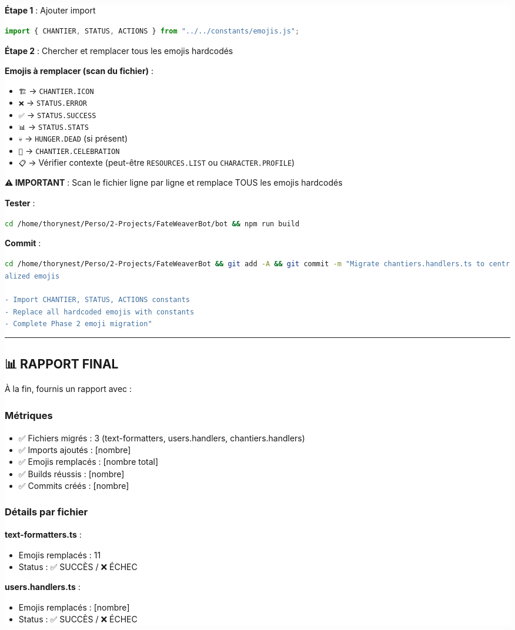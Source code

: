 **Étape 1** : Ajouter import
```typescript
import { CHANTIER, STATUS, ACTIONS } from "../../constants/emojis.js";
```

**Étape 2** : Chercher et remplacer tous les emojis hardcodés

**Emojis à remplacer (scan du fichier)** :
- `🏗️` → `CHANTIER.ICON`
- `❌` → `STATUS.ERROR`
- `✅` → `STATUS.SUCCESS`
- `📊` → `STATUS.STATS`
- `💀` → `HUNGER.DEAD` (si présent)
- `🎉` → `CHANTIER.CELEBRATION`
- `📋` → Vérifier contexte (peut-être `RESOURCES.LIST` ou `CHARACTER.PROFILE`)

**⚠️ IMPORTANT** : Scan le fichier ligne par ligne et remplace TOUS les emojis hardcodés

**Tester** :
```bash
cd /home/thorynest/Perso/2-Projects/FateWeaverBot/bot && npm run build
```

**Commit** :
```bash
cd /home/thorynest/Perso/2-Projects/FateWeaverBot && git add -A && git commit -m "Migrate chantiers.handlers.ts to centralized emojis

- Import CHANTIER, STATUS, ACTIONS constants
- Replace all hardcoded emojis with constants
- Complete Phase 2 emoji migration"
```

---

## 📊 RAPPORT FINAL

À la fin, fournis un rapport avec :

### Métriques
- ✅ Fichiers migrés : 3 (text-formatters, users.handlers, chantiers.handlers)
- ✅ Imports ajoutés : [nombre]
- ✅ Emojis remplacés : [nombre total]
- ✅ Builds réussis : [nombre]
- ✅ Commits créés : [nombre]

### Détails par fichier
**text-formatters.ts** :
- Emojis remplacés : 11
- Status : ✅ SUCCÈS / ❌ ÉCHEC

**users.handlers.ts** :
- Emojis remplacés : [nombre]
- Status : ✅ SUCCÈS / ❌ ÉCHEC
